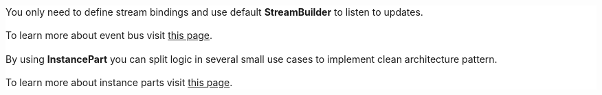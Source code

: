 ```dart
```

You only need to define stream bindings and use default <b>StreamBuilder</b> to listen to updates.

To learn more about event bus visit [this page](./event_bus.md).

By using <b>InstancePart</b> you can split logic in several small use cases to implement clean architecture pattern.

To learn more about instance parts visit [this page](./instance_part.md).
